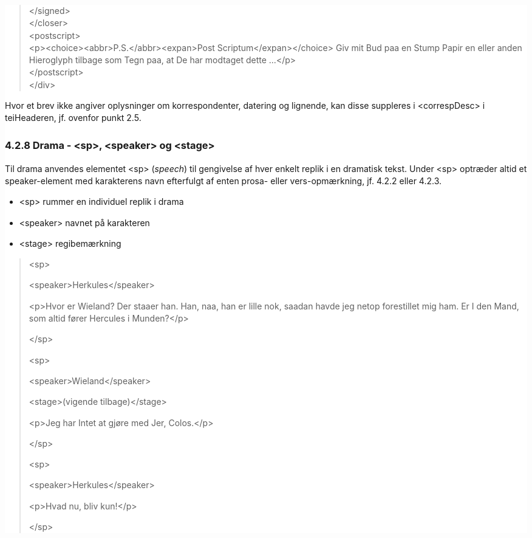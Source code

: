> \</signed\>\
> \</closer\>\
> \<postscript\>\
> \<p\>\<choice\>\<abbr\>P.S.\</abbr\>\<expan\>Post
> Scriptum\</expan\>\</choice\> Giv mit Bud paa en Stump Papir en eller
> anden Hieroglyph tilbage som Tegn paa, at De har modtaget dette
> \...\</p\>\
> \</postscript\>\
> \</div\>

Hvor et brev ikke angiver oplysninger om korrespondenter, datering og
lignende, kan disse suppleres i \<correspDesc\> i teiHeaderen, jf.
ovenfor punkt 2.5.

### 4.2.8 Drama - \<sp\>, \<speaker\> og \<stage\>

Til drama anvendes elementet \<sp\> (*speech*) til gengivelse af hver
enkelt replik i en dramatisk tekst. Under \<sp\> optræder altid et
speaker-element med karakterens navn efterfulgt af enten prosa- eller
vers-opmærkning, jf. 4.2.2 eller 4.2.3.

-   \<sp\> rummer en individuel replik i drama

-   \<speaker\> navnet på karakteren

-   \<stage\> regibemærkning

> \<sp\>
>
> \<speaker\>Herkules\</speaker\>
>
> \<p\>Hvor er Wieland? Der staaer han. Han, naa, han er lille nok,
> saadan havde jeg netop forestillet mig ham. Er I den Mand, som altid
> fører Hercules i Munden?\</p\>
>
> \</sp\>
>
> \<sp\>
>
> \<speaker\>Wieland\</speaker\>
>
> \<stage\>(vigende tilbage)\</stage\>
>
> \<p\>Jeg har Intet at gjøre med Jer, Colos.\</p\>
>
> \</sp\>
>
> \<sp\>
>
> \<speaker\>Herkules\</speaker\>
>
> \<p\>Hvad nu, bliv kun!\</p\>
>
> \</sp\>
